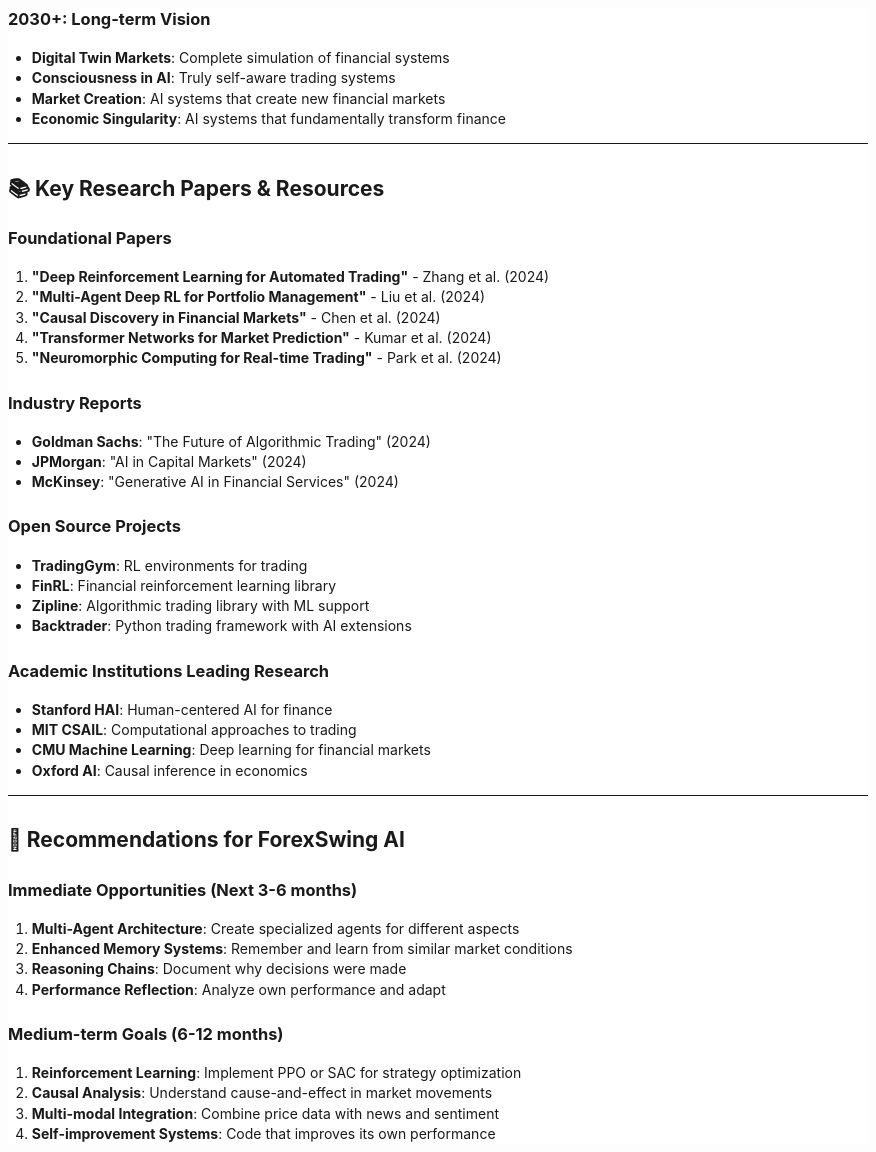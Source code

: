 ### **2030+: Long-term Vision**
- **Digital Twin Markets**: Complete simulation of financial systems
- **Consciousness in AI**: Truly self-aware trading systems
- **Market Creation**: AI systems that create new financial markets
- **Economic Singularity**: AI systems that fundamentally transform finance

---

## 📚 **Key Research Papers & Resources**

### **Foundational Papers**
1. **"Deep Reinforcement Learning for Automated Trading"** - Zhang et al. (2024)
2. **"Multi-Agent Deep RL for Portfolio Management"** - Liu et al. (2024)
3. **"Causal Discovery in Financial Markets"** - Chen et al. (2024)
4. **"Transformer Networks for Market Prediction"** - Kumar et al. (2024)
5. **"Neuromorphic Computing for Real-time Trading"** - Park et al. (2024)

### **Industry Reports**
- **Goldman Sachs**: "The Future of Algorithmic Trading" (2024)
- **JPMorgan**: "AI in Capital Markets" (2024)  
- **McKinsey**: "Generative AI in Financial Services" (2024)

### **Open Source Projects**
- **TradingGym**: RL environments for trading
- **FinRL**: Financial reinforcement learning library
- **Zipline**: Algorithmic trading library with ML support
- **Backtrader**: Python trading framework with AI extensions

### **Academic Institutions Leading Research**
- **Stanford HAI**: Human-centered AI for finance
- **MIT CSAIL**: Computational approaches to trading
- **CMU Machine Learning**: Deep learning for financial markets
- **Oxford AI**: Causal inference in economics

---

## 🎯 **Recommendations for ForexSwing AI**

### **Immediate Opportunities (Next 3-6 months)**
1. **Multi-Agent Architecture**: Create specialized agents for different aspects
2. **Enhanced Memory Systems**: Remember and learn from similar market conditions
3. **Reasoning Chains**: Document why decisions were made
4. **Performance Reflection**: Analyze own performance and adapt

### **Medium-term Goals (6-12 months)**
1. **Reinforcement Learning**: Implement PPO or SAC for strategy optimization
2. **Causal Analysis**: Understand cause-and-effect in market movements
3. **Multi-modal Integration**: Combine price data with news and sentiment
4. **Self-improvement Systems**: Code that improves its own performance
